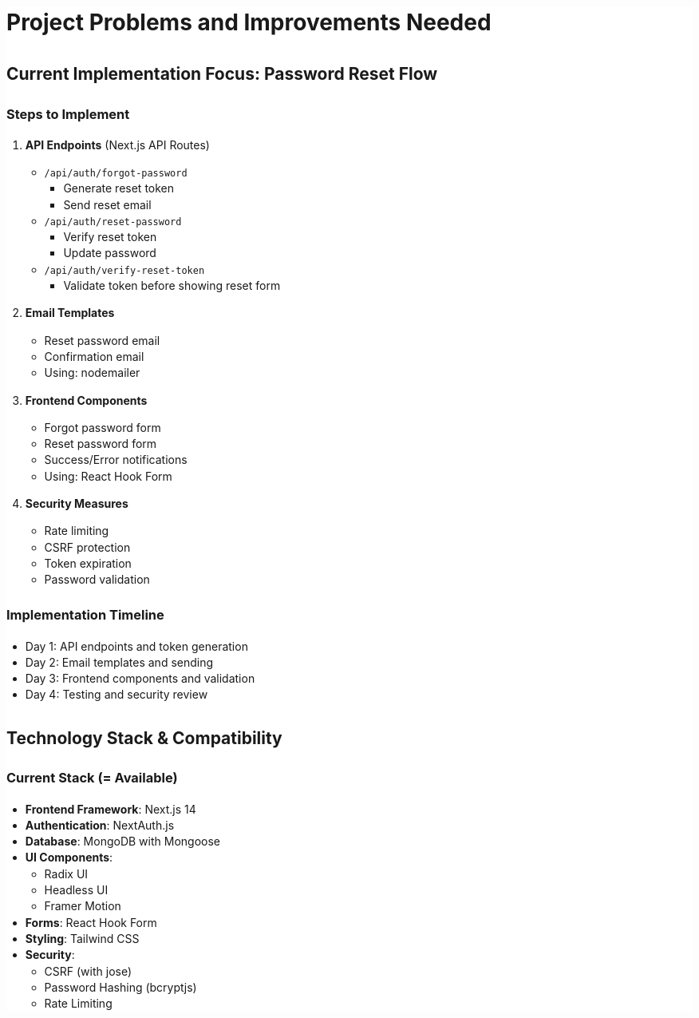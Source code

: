 # Project Problems and Improvements Needed

## Current Implementation Focus: Password Reset Flow

### Steps to Implement

1. **API Endpoints** (Next.js API Routes)

   - `/api/auth/forgot-password`
     - Generate reset token
     - Send reset email
   - `/api/auth/reset-password`
     - Verify reset token
     - Update password
   - `/api/auth/verify-reset-token`
     - Validate token before showing reset form

2. **Email Templates**

   - Reset password email
   - Confirmation email
   - Using: nodemailer

3. **Frontend Components**

   - Forgot password form
   - Reset password form
   - Success/Error notifications
   - Using: React Hook Form

4. **Security Measures**
   - Rate limiting
   - CSRF protection
   - Token expiration
   - Password validation

### Implementation Timeline

- Day 1: API endpoints and token generation
- Day 2: Email templates and sending
- Day 3: Frontend components and validation
- Day 4: Testing and security review

## Technology Stack & Compatibility

### Current Stack (= Available)

- **Frontend Framework**: Next.js 14
- **Authentication**: NextAuth.js
- **Database**: MongoDB with Mongoose
- **UI Components**:
  - Radix UI
  - Headless UI
  - Framer Motion
- **Forms**: React Hook Form
- **Styling**: Tailwind CSS
- **Security**:
  - CSRF (with jose)
  - Password Hashing (bcryptjs)
  - Rate Limiting
